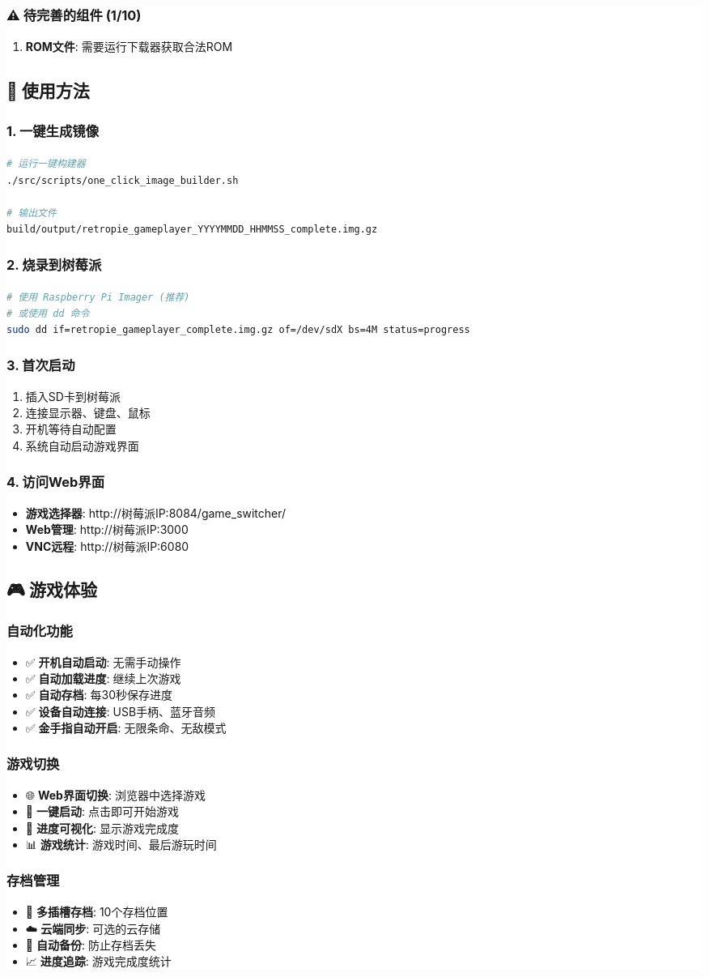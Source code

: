 ### ⚠️ 待完善的组件 (1/10)
1. **ROM文件**: 需要运行下载器获取合法ROM

## 🚀 使用方法

### 1. 一键生成镜像
```bash
# 运行一键构建器
./src/scripts/one_click_image_builder.sh

# 输出文件
build/output/retropie_gameplayer_YYYYMMDD_HHMMSS_complete.img.gz
```

### 2. 烧录到树莓派
```bash
# 使用 Raspberry Pi Imager (推荐)
# 或使用 dd 命令
sudo dd if=retropie_gameplayer_complete.img.gz of=/dev/sdX bs=4M status=progress
```

### 3. 首次启动
1. 插入SD卡到树莓派
2. 连接显示器、键盘、鼠标
3. 开机等待自动配置
4. 系统自动启动游戏界面

### 4. 访问Web界面
- **游戏选择器**: http://树莓派IP:8084/game_switcher/
- **Web管理**: http://树莓派IP:3000
- **VNC远程**: http://树莓派IP:6080

## 🎮 游戏体验

### 自动化功能
- ✅ **开机自动启动**: 无需手动操作
- ✅ **自动加载进度**: 继续上次游戏
- ✅ **自动存档**: 每30秒保存进度
- ✅ **设备自动连接**: USB手柄、蓝牙音频
- ✅ **金手指自动开启**: 无限条命、无敌模式

### 游戏切换
- 🌐 **Web界面切换**: 浏览器中选择游戏
- 🎯 **一键启动**: 点击即可开始游戏
- 💾 **进度可视化**: 显示游戏完成度
- 📊 **游戏统计**: 游戏时间、最后游玩时间

### 存档管理
- 📁 **多插槽存档**: 10个存档位置
- ☁️ **云端同步**: 可选的云存储
- 🔄 **自动备份**: 防止存档丢失
- 📈 **进度追踪**: 游戏完成度统计
